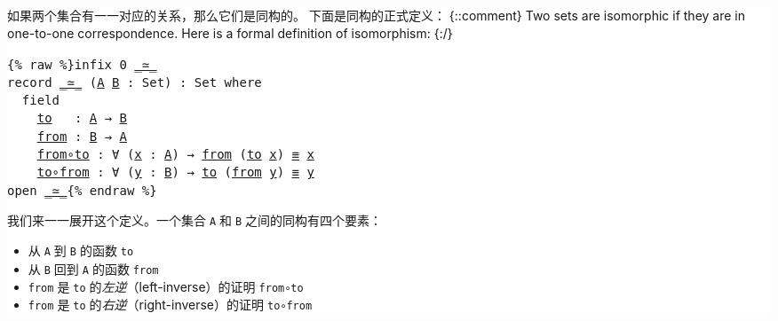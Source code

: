 如果两个集合有一一对应的关系，那么它们是同构的。
下面是同构的正式定义：
{::comment}
Two sets are isomorphic if they are in one-to-one correspondence.
Here is a formal definition of isomorphism:
{:/}
<pre class="Agda">{% raw %}<a id="5518" class="Keyword">infix</a> <a id="5524" class="Number">0</a> <a id="5526" href="{% endraw %}{{ site.baseurl }}{% link out/plfa/Isomorphism.md %}{% raw %}#5537" class="Record Operator">_≃_</a>
<a id="5530" class="Keyword">record</a> <a id="_≃_"></a><a id="5537" href="{% endraw %}{{ site.baseurl }}{% link out/plfa/Isomorphism.md %}{% raw %}#5537" class="Record Operator">_≃_</a> <a id="5541" class="Symbol">(</a><a id="5542" href="{% endraw %}{{ site.baseurl }}{% link out/plfa/Isomorphism.md %}{% raw %}#5542" class="Bound">A</a> <a id="5544" href="{% endraw %}{{ site.baseurl }}{% link out/plfa/Isomorphism.md %}{% raw %}#5544" class="Bound">B</a> <a id="5546" class="Symbol">:</a> <a id="5548" class="PrimitiveType">Set</a><a id="5551" class="Symbol">)</a> <a id="5553" class="Symbol">:</a> <a id="5555" class="PrimitiveType">Set</a> <a id="5559" class="Keyword">where</a>
  <a id="5567" class="Keyword">field</a>
    <a id="_≃_.to"></a><a id="5577" href="{% endraw %}{{ site.baseurl }}{% link out/plfa/Isomorphism.md %}{% raw %}#5577" class="Field">to</a>   <a id="5582" class="Symbol">:</a> <a id="5584" href="{% endraw %}{{ site.baseurl }}{% link out/plfa/Isomorphism.md %}{% raw %}#5542" class="Bound">A</a> <a id="5586" class="Symbol">→</a> <a id="5588" href="{% endraw %}{{ site.baseurl }}{% link out/plfa/Isomorphism.md %}{% raw %}#5544" class="Bound">B</a>
    <a id="_≃_.from"></a><a id="5594" href="{% endraw %}{{ site.baseurl }}{% link out/plfa/Isomorphism.md %}{% raw %}#5594" class="Field">from</a> <a id="5599" class="Symbol">:</a> <a id="5601" href="{% endraw %}{{ site.baseurl }}{% link out/plfa/Isomorphism.md %}{% raw %}#5544" class="Bound">B</a> <a id="5603" class="Symbol">→</a> <a id="5605" href="{% endraw %}{{ site.baseurl }}{% link out/plfa/Isomorphism.md %}{% raw %}#5542" class="Bound">A</a>
    <a id="_≃_.from∘to"></a><a id="5611" href="{% endraw %}{{ site.baseurl }}{% link out/plfa/Isomorphism.md %}{% raw %}#5611" class="Field">from∘to</a> <a id="5619" class="Symbol">:</a> <a id="5621" class="Symbol">∀</a> <a id="5623" class="Symbol">(</a><a id="5624" href="{% endraw %}{{ site.baseurl }}{% link out/plfa/Isomorphism.md %}{% raw %}#5624" class="Bound">x</a> <a id="5626" class="Symbol">:</a> <a id="5628" href="{% endraw %}{{ site.baseurl }}{% link out/plfa/Isomorphism.md %}{% raw %}#5542" class="Bound">A</a><a id="5629" class="Symbol">)</a> <a id="5631" class="Symbol">→</a> <a id="5633" href="{% endraw %}{{ site.baseurl }}{% link out/plfa/Isomorphism.md %}{% raw %}#5594" class="Field">from</a> <a id="5638" class="Symbol">(</a><a id="5639" href="{% endraw %}{{ site.baseurl }}{% link out/plfa/Isomorphism.md %}{% raw %}#5577" class="Field">to</a> <a id="5642" href="{% endraw %}{{ site.baseurl }}{% link out/plfa/Isomorphism.md %}{% raw %}#5624" class="Bound">x</a><a id="5643" class="Symbol">)</a> <a id="5645" href="https://agda.github.io/agda-stdlib/Agda.Builtin.Equality.html#83" class="Datatype Operator">≡</a> <a id="5647" href="{% endraw %}{{ site.baseurl }}{% link out/plfa/Isomorphism.md %}{% raw %}#5624" class="Bound">x</a>
    <a id="_≃_.to∘from"></a><a id="5653" href="{% endraw %}{{ site.baseurl }}{% link out/plfa/Isomorphism.md %}{% raw %}#5653" class="Field">to∘from</a> <a id="5661" class="Symbol">:</a> <a id="5663" class="Symbol">∀</a> <a id="5665" class="Symbol">(</a><a id="5666" href="{% endraw %}{{ site.baseurl }}{% link out/plfa/Isomorphism.md %}{% raw %}#5666" class="Bound">y</a> <a id="5668" class="Symbol">:</a> <a id="5670" href="{% endraw %}{{ site.baseurl }}{% link out/plfa/Isomorphism.md %}{% raw %}#5544" class="Bound">B</a><a id="5671" class="Symbol">)</a> <a id="5673" class="Symbol">→</a> <a id="5675" href="{% endraw %}{{ site.baseurl }}{% link out/plfa/Isomorphism.md %}{% raw %}#5577" class="Field">to</a> <a id="5678" class="Symbol">(</a><a id="5679" href="{% endraw %}{{ site.baseurl }}{% link out/plfa/Isomorphism.md %}{% raw %}#5594" class="Field">from</a> <a id="5684" href="{% endraw %}{{ site.baseurl }}{% link out/plfa/Isomorphism.md %}{% raw %}#5666" class="Bound">y</a><a id="5685" class="Symbol">)</a> <a id="5687" href="https://agda.github.io/agda-stdlib/Agda.Builtin.Equality.html#83" class="Datatype Operator">≡</a> <a id="5689" href="{% endraw %}{{ site.baseurl }}{% link out/plfa/Isomorphism.md %}{% raw %}#5666" class="Bound">y</a>
<a id="5691" class="Keyword">open</a> <a id="5696" href="{% endraw %}{{ site.baseurl }}{% link out/plfa/Isomorphism.md %}{% raw %}#5537" class="Module Operator">_≃_</a>{% endraw %}</pre>
我们来一一展开这个定义。一个集合 `A` 和 `B` 之间的同构有四个要素：
+ 从 `A` 到 `B` 的函数 `to`
+ 从 `B` 回到 `A` 的函数 `from`
+ `from` 是 `to` 的*左逆*（left-inverse）的证明 `from∘to`
+ `from` 是 `to` 的*右逆*（right-inverse）的证明 `to∘from`

